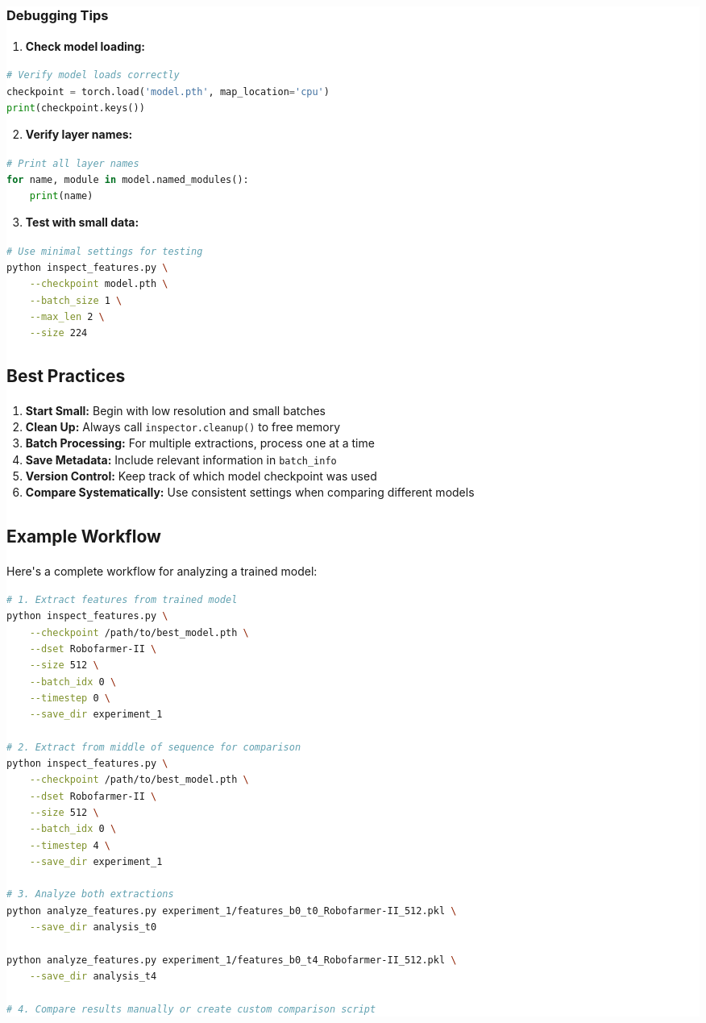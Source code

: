 ### Debugging Tips

1. **Check model loading:**
```python
# Verify model loads correctly
checkpoint = torch.load('model.pth', map_location='cpu')
print(checkpoint.keys())
```

2. **Verify layer names:**
```python
# Print all layer names
for name, module in model.named_modules():
    print(name)
```

3. **Test with small data:**
```bash
# Use minimal settings for testing
python inspect_features.py \
    --checkpoint model.pth \
    --batch_size 1 \
    --max_len 2 \
    --size 224
```

## Best Practices

1. **Start Small:** Begin with low resolution and small batches
2. **Clean Up:** Always call `inspector.cleanup()` to free memory
3. **Batch Processing:** For multiple extractions, process one at a time
4. **Save Metadata:** Include relevant information in `batch_info`
5. **Version Control:** Keep track of which model checkpoint was used
6. **Compare Systematically:** Use consistent settings when comparing different models

## Example Workflow

Here's a complete workflow for analyzing a trained model:

```bash
# 1. Extract features from trained model
python inspect_features.py \
    --checkpoint /path/to/best_model.pth \
    --dset Robofarmer-II \
    --size 512 \
    --batch_idx 0 \
    --timestep 0 \
    --save_dir experiment_1

# 2. Extract from middle of sequence for comparison
python inspect_features.py \
    --checkpoint /path/to/best_model.pth \
    --dset Robofarmer-II \
    --size 512 \
    --batch_idx 0 \
    --timestep 4 \
    --save_dir experiment_1

# 3. Analyze both extractions
python analyze_features.py experiment_1/features_b0_t0_Robofarmer-II_512.pkl \
    --save_dir analysis_t0

python analyze_features.py experiment_1/features_b0_t4_Robofarmer-II_512.pkl \
    --save_dir analysis_t4

# 4. Compare results manually or create custom comparison script
```